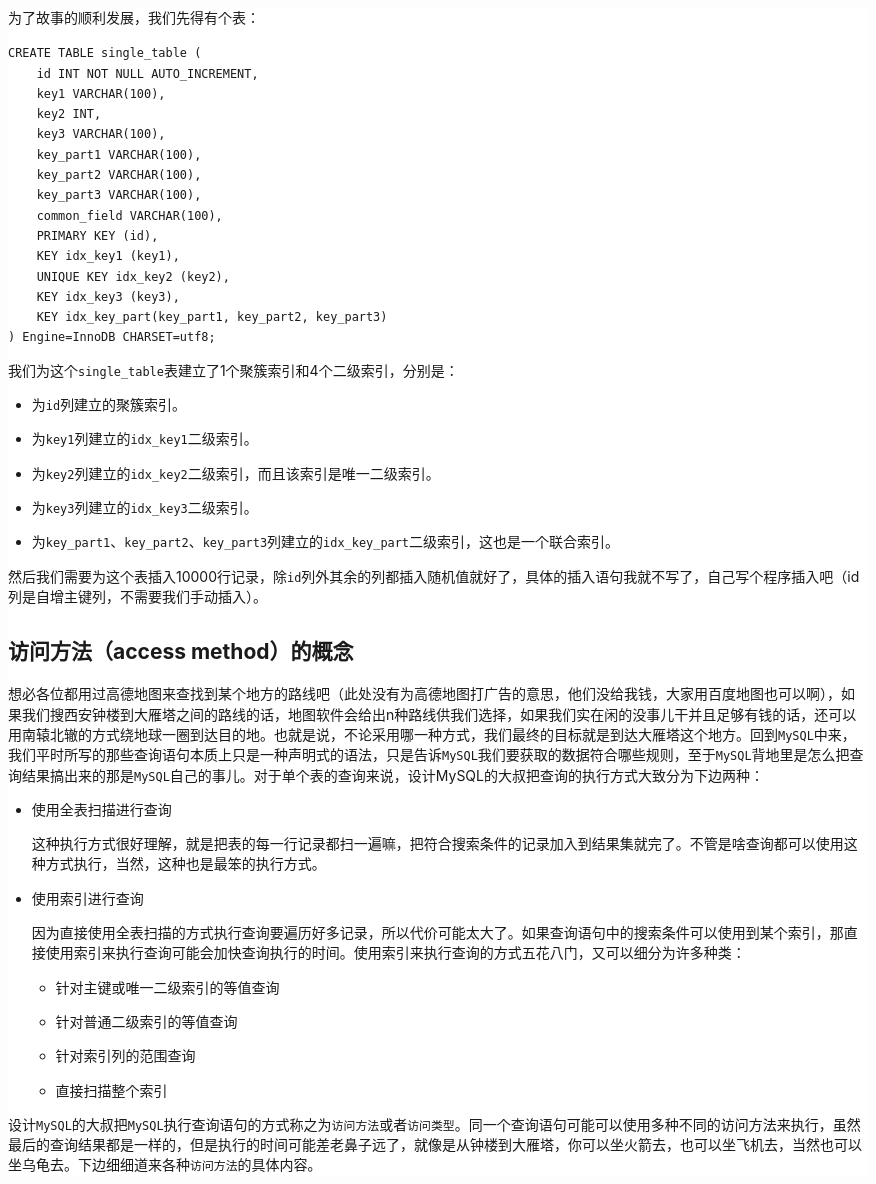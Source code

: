 为了故事的顺利发展，我们先得有个表：

    CREATE TABLE single_table (
        id INT NOT NULL AUTO_INCREMENT,
        key1 VARCHAR(100),
        key2 INT,
        key3 VARCHAR(100),
        key_part1 VARCHAR(100),
        key_part2 VARCHAR(100),
        key_part3 VARCHAR(100),
        common_field VARCHAR(100),
        PRIMARY KEY (id),
        KEY idx_key1 (key1),
        UNIQUE KEY idx_key2 (key2),
        KEY idx_key3 (key3),
        KEY idx_key_part(key_part1, key_part2, key_part3)
    ) Engine=InnoDB CHARSET=utf8;
    

我们为这个`single_table`表建立了1个聚簇索引和4个二级索引，分别是：

*   为`id`列建立的聚簇索引。
    
*   为`key1`列建立的`idx_key1`二级索引。
    
*   为`key2`列建立的`idx_key2`二级索引，而且该索引是唯一二级索引。
    
*   为`key3`列建立的`idx_key3`二级索引。
    
*   为`key_part1`、`key_part2`、`key_part3`列建立的`idx_key_part`二级索引，这也是一个联合索引。
    

然后我们需要为这个表插入10000行记录，除`id`列外其余的列都插入随机值就好了，具体的插入语句我就不写了，自己写个程序插入吧（id列是自增主键列，不需要我们手动插入）。

访问方法（access method）的概念
----------------------

想必各位都用过高德地图来查找到某个地方的路线吧（此处没有为高德地图打广告的意思，他们没给我钱，大家用百度地图也可以啊），如果我们搜西安钟楼到大雁塔之间的路线的话，地图软件会给出n种路线供我们选择，如果我们实在闲的没事儿干并且足够有钱的话，还可以用南辕北辙的方式绕地球一圈到达目的地。也就是说，不论采用哪一种方式，我们最终的目标就是到达大雁塔这个地方。回到`MySQL`中来，我们平时所写的那些查询语句本质上只是一种声明式的语法，只是告诉`MySQL`我们要获取的数据符合哪些规则，至于`MySQL`背地里是怎么把查询结果搞出来的那是`MySQL`自己的事儿。对于单个表的查询来说，设计MySQL的大叔把查询的执行方式大致分为下边两种：

*   使用全表扫描进行查询
    
    这种执行方式很好理解，就是把表的每一行记录都扫一遍嘛，把符合搜索条件的记录加入到结果集就完了。不管是啥查询都可以使用这种方式执行，当然，这种也是最笨的执行方式。
    
*   使用索引进行查询
    
    因为直接使用全表扫描的方式执行查询要遍历好多记录，所以代价可能太大了。如果查询语句中的搜索条件可以使用到某个索引，那直接使用索引来执行查询可能会加快查询执行的时间。使用索引来执行查询的方式五花八门，又可以细分为许多种类：
    
    *   针对主键或唯一二级索引的等值查询
        
    *   针对普通二级索引的等值查询
        
    *   针对索引列的范围查询
        
    *   直接扫描整个索引
        

设计`MySQL`的大叔把`MySQL`执行查询语句的方式称之为`访问方法`或者`访问类型`。同一个查询语句可能可以使用多种不同的访问方法来执行，虽然最后的查询结果都是一样的，但是执行的时间可能差老鼻子远了，就像是从钟楼到大雁塔，你可以坐火箭去，也可以坐飞机去，当然也可以坐乌龟去。下边细细道来各种`访问方法`的具体内容。
